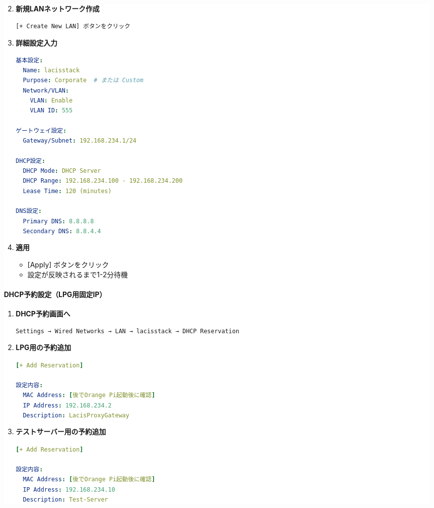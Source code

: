 2. **新規LANネットワーク作成**
   ```
   [+ Create New LAN] ボタンをクリック
   ```

3. **詳細設定入力**
   ```yaml
   基本設定:
     Name: lacisstack
     Purpose: Corporate  # または Custom
     Network/VLAN:
       VLAN: Enable
       VLAN ID: 555
   
   ゲートウェイ設定:
     Gateway/Subnet: 192.168.234.1/24
     
   DHCP設定:
     DHCP Mode: DHCP Server
     DHCP Range: 192.168.234.100 - 192.168.234.200
     Lease Time: 120 (minutes)
   
   DNS設定:
     Primary DNS: 8.8.8.8
     Secondary DNS: 8.8.4.4
   ```

4. **適用**
   - [Apply] ボタンをクリック
   - 設定が反映されるまで1-2分待機

#### DHCP予約設定（LPG用固定IP）

1. **DHCP予約画面へ**
   ```
   Settings → Wired Networks → LAN → lacisstack → DHCP Reservation
   ```

2. **LPG用の予約追加**
   ```yaml
   [+ Add Reservation]
   
   設定内容:
     MAC Address: [後でOrange Pi起動後に確認]
     IP Address: 192.168.234.2
     Description: LacisProxyGateway
   ```

3. **テストサーバー用の予約追加**
   ```yaml
   [+ Add Reservation]
   
   設定内容:
     MAC Address: [後でOrange Pi起動後に確認]
     IP Address: 192.168.234.10
     Description: Test-Server
   ```
